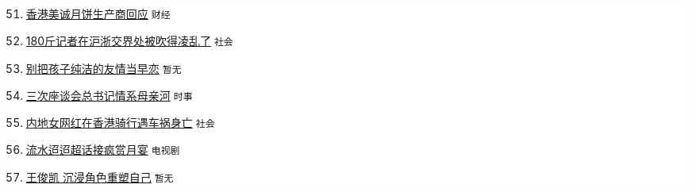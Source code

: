 51. [香港美诚月饼生产商回应](https://m.weibo.cn/search?containerid=100103type%3D1%26t%3D10%26q%3D%23%E9%A6%99%E6%B8%AF%E7%BE%8E%E8%AF%9A%E6%9C%88%E9%A5%BC%E7%94%9F%E4%BA%A7%E5%95%86%E5%9B%9E%E5%BA%94%23&stream_entry_id=31&isnewpage=1&extparam=seat%3D1%26stream_entry_id%3D31%26flag%3D0%26pos%3D49%26band_rank%3D48%26lcate%3D5001%26filter_type%3Drealtimehot%26c_type%3D31%26q%3D%2523%25E9%25A6%2599%25E6%25B8%25AF%25E7%25BE%258E%25E8%25AF%259A%25E6%259C%2588%25E9%25A5%25BC%25E7%2594%259F%25E4%25BA%25A7%25E5%2595%2586%25E5%259B%259E%25E5%25BA%2594%2523%26realpos%3D48%26cate%3D5001%26dgr%3D0%26display_time%3D1726464336%26pre_seqid%3D172646433623301236494126) `财经` 

52. [180斤记者在沪浙交界处被吹得凌乱了](https://m.weibo.cn/search?containerid=100103type%3D1%26t%3D10%26q%3D%23180%E6%96%A4%E8%AE%B0%E8%80%85%E5%9C%A8%E6%B2%AA%E6%B5%99%E4%BA%A4%E7%95%8C%E5%A4%84%E8%A2%AB%E5%90%B9%E5%BE%97%E5%87%8C%E4%B9%B1%E4%BA%86%23&stream_entry_id=31&isnewpage=1&extparam=seat%3D1%26stream_entry_id%3D31%26flag%3D1%26pos%3D50%26band_rank%3D49%26lcate%3D5001%26filter_type%3Drealtimehot%26c_type%3D31%26q%3D%2523180%25E6%2596%25A4%25E8%25AE%25B0%25E8%2580%2585%25E5%259C%25A8%25E6%25B2%25AA%25E6%25B5%2599%25E4%25BA%25A4%25E7%2595%258C%25E5%25A4%2584%25E8%25A2%25AB%25E5%2590%25B9%25E5%25BE%2597%25E5%2587%258C%25E4%25B9%25B1%25E4%25BA%2586%2523%26realpos%3D49%26cate%3D5001%26dgr%3D0%26display_time%3D1726464336%26pre_seqid%3D172646433623301236494126) `社会` 

53. [别把孩子纯洁的友情当早恋](https://m.weibo.cn/search?containerid=100103type%3D1%26t%3D10%26q%3D%E5%88%AB%E6%8A%8A%E5%AD%A9%E5%AD%90%E7%BA%AF%E6%B4%81%E7%9A%84%E5%8F%8B%E6%83%85%E5%BD%93%E6%97%A9%E6%81%8B&stream_entry_id=31&isnewpage=1&extparam=seat%3D1%26stream_entry_id%3D31%26flag%3D1%26pos%3D51%26band_rank%3D50%26lcate%3D5001%26filter_type%3Drealtimehot%26c_type%3D31%26q%3D%25E5%2588%25AB%25E6%258A%258A%25E5%25AD%25A9%25E5%25AD%2590%25E7%25BA%25AF%25E6%25B4%2581%25E7%259A%2584%25E5%258F%258B%25E6%2583%2585%25E5%25BD%2593%25E6%2597%25A9%25E6%2581%258B%26realpos%3D50%26cate%3D5001%26dgr%3D0%26display_time%3D1726464336%26pre_seqid%3D172646433623301236494126) `暂无` 

54. [三次座谈会总书记情系母亲河](https://m.weibo.cn/search?containerid=100103type%3D1%26t%3D10%26q%3D%23%E4%B8%89%E6%AC%A1%E5%BA%A7%E8%B0%88%E4%BC%9A%E6%80%BB%E4%B9%A6%E8%AE%B0%E6%83%85%E7%B3%BB%E6%AF%8D%E4%BA%B2%E6%B2%B3%23&stream_entry_id=51&isnewpage=1&extparam=seat%3D1%26q%3D%2523%25E4%25B8%2589%25E6%25AC%25A1%25E5%25BA%25A7%25E8%25B0%2588%25E4%25BC%259A%25E6%2580%25BB%25E4%25B9%25A6%25E8%25AE%25B0%25E6%2583%2585%25E7%25B3%25BB%25E6%25AF%258D%25E4%25BA%25B2%25E6%25B2%25B3%2523%26dgr%3D0%26pos%3D0%26filter_type%3Drealtimehot%26stream_entry_id%3D51%26c_type%3D51%26cate%3D10103%26display_time%3D1726460877%26pre_seqid%3D172646087776901235846118) `时事` 

55. [内地女网红在香港骑行遇车祸身亡](https://m.weibo.cn/search?containerid=100103type%3D1%26t%3D10%26q%3D%23%E5%86%85%E5%9C%B0%E5%A5%B3%E7%BD%91%E7%BA%A2%E5%9C%A8%E9%A6%99%E6%B8%AF%E9%AA%91%E8%A1%8C%E9%81%87%E8%BD%A6%E7%A5%B8%E8%BA%AB%E4%BA%A1%23&stream_entry_id=31&isnewpage=1&extparam=seat%3D1%26flag%3D2%26q%3D%2523%25E5%2586%2585%25E5%259C%25B0%25E5%25A5%25B3%25E7%25BD%2591%25E7%25BA%25A2%25E5%259C%25A8%25E9%25A6%2599%25E6%25B8%25AF%25E9%25AA%2591%25E8%25A1%258C%25E9%2581%2587%25E8%25BD%25A6%25E7%25A5%25B8%25E8%25BA%25AB%25E4%25BA%25A1%2523%26dgr%3D0%26band_rank%3D6%26filter_type%3Drealtimehot%26c_type%3D31%26cate%3D5001%26pos%3D5%26lcate%3D5001%26stream_entry_id%3D31%26realpos%3D6%26display_time%3D1726460877%26pre_seqid%3D172646087776901235846118) `社会` 

56. [流水迢迢超话接疯赏月宴](https://m.weibo.cn/search?containerid=100103type%3D1%26t%3D10%26q%3D%23%E6%B5%81%E6%B0%B4%E8%BF%A2%E8%BF%A2%E8%B6%85%E8%AF%9D%E6%8E%A5%E7%96%AF%E8%B5%8F%E6%9C%88%E5%AE%B4%23&stream_entry_id=31&isnewpage=1&extparam=seat%3D1%26q%3D%2523%25E6%25B5%2581%25E6%25B0%25B4%25E8%25BF%25A2%25E8%25BF%25A2%25E8%25B6%2585%25E8%25AF%259D%25E6%258E%25A5%25E7%2596%25AF%25E8%25B5%258F%25E6%259C%2588%25E5%25AE%25B4%2523%26dgr%3D0%26band_rank%3D7%26filter_type%3Drealtimehot%26c_type%3D31%26cate%3D5001%26pos%3D6%26lcate%3D5001%26stream_entry_id%3D31%26adid%3D255459%26is_ad_pos%3D1%26display_time%3D1726460877%26pre_seqid%3D172646087776901235846118) `电视剧` 

57. [王俊凯 沉浸角色重塑自己](https://m.weibo.cn/search?containerid=100103type%3D1%26t%3D10%26q%3D%E7%8E%8B%E4%BF%8A%E5%87%AF+%E6%B2%89%E6%B5%B8%E8%A7%92%E8%89%B2%E9%87%8D%E5%A1%91%E8%87%AA%E5%B7%B1&stream_entry_id=31&isnewpage=1&extparam=seat%3D1%26flag%3D1%26q%3D%25E7%258E%258B%25E4%25BF%258A%25E5%2587%25AF%2520%25E6%25B2%2589%25E6%25B5%25B8%25E8%25A7%2592%25E8%2589%25B2%25E9%2587%258D%25E5%25A1%2591%25E8%2587%25AA%25E5%25B7%25B1%26dgr%3D0%26band_rank%3D19%26filter_type%3Drealtimehot%26c_type%3D31%26cate%3D5001%26pos%3D19%26lcate%3D5001%26stream_entry_id%3D31%26realpos%3D19%26display_time%3D1726460877%26pre_seqid%3D172646087776901235846118) `暂无` 
